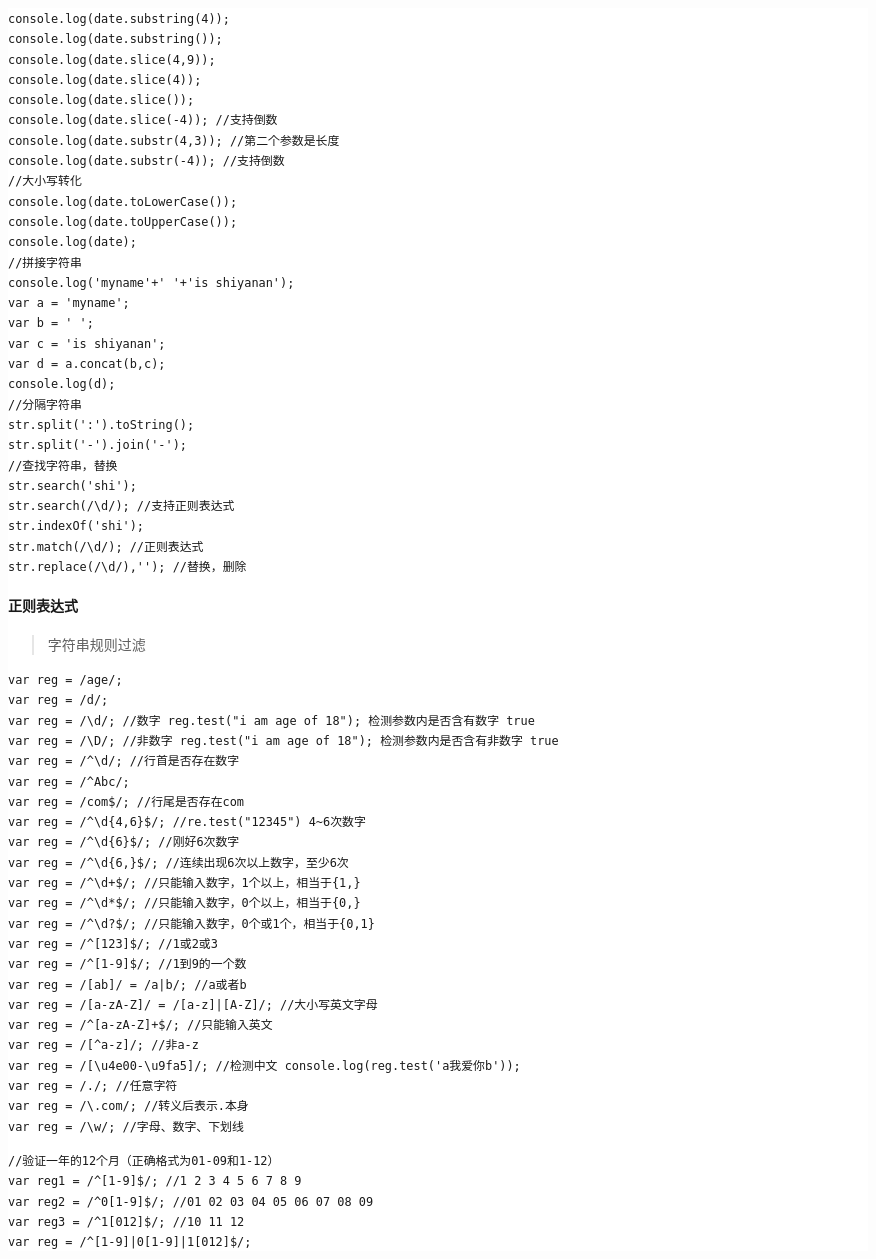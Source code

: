 ```
console.log(date.substring(4));
console.log(date.substring());
console.log(date.slice(4,9));
console.log(date.slice(4));
console.log(date.slice());
console.log(date.slice(-4)); //支持倒数
console.log(date.substr(4,3)); //第二个参数是长度
console.log(date.substr(-4)); //支持倒数
//大小写转化
console.log(date.toLowerCase());
console.log(date.toUpperCase());
console.log(date);
//拼接字符串
console.log('myname'+' '+'is shiyanan');
var a = 'myname';
var b = ' ';
var c = 'is shiyanan';
var d = a.concat(b,c);
console.log(d);
//分隔字符串
str.split(':').toString();
str.split('-').join('-');
//查找字符串，替换
str.search('shi');
str.search(/\d/); //支持正则表达式
str.indexOf('shi');
str.match(/\d/); //正则表达式
str.replace(/\d/),''); //替换，删除
```

#### 正则表达式
> 字符串规则过滤

```
var reg = /age/;
var reg = /d/;
var reg = /\d/; //数字 reg.test("i am age of 18"); 检测参数内是否含有数字 true
var reg = /\D/; //非数字 reg.test("i am age of 18"); 检测参数内是否含有非数字 true
var reg = /^\d/; //行首是否存在数字
var reg = /^Abc/;
var reg = /com$/; //行尾是否存在com
var reg = /^\d{4,6}$/; //re.test("12345") 4~6次数字
var reg = /^\d{6}$/; //刚好6次数字
var reg = /^\d{6,}$/; //连续出现6次以上数字，至少6次
var reg = /^\d+$/; //只能输入数字，1个以上，相当于{1,}
var reg = /^\d*$/; //只能输入数字，0个以上，相当于{0,}
var reg = /^\d?$/; //只能输入数字，0个或1个，相当于{0,1}
var reg = /^[123]$/; //1或2或3
var reg = /^[1-9]$/; //1到9的一个数
var reg = /[ab]/ = /a|b/; //a或者b
var reg = /[a-zA-Z]/ = /[a-z]|[A-Z]/; //大小写英文字母
var reg = /^[a-zA-Z]+$/; //只能输入英文
var reg = /[^a-z]/; //非a-z
var reg = /[\u4e00-\u9fa5]/; //检测中文 console.log(reg.test('a我爱你b'));
var reg = /./; //任意字符
var reg = /\.com/; //转义后表示.本身
var reg = /\w/; //字母、数字、下划线
```
```
//验证一年的12个月（正确格式为01-09和1-12）
var reg1 = /^[1-9]$/; //1 2 3 4 5 6 7 8 9
var reg2 = /^0[1-9]$/; //01 02 03 04 05 06 07 08 09
var reg3 = /^1[012]$/; //10 11 12
var reg = /^[1-9]|0[1-9]|1[012]$/;
```